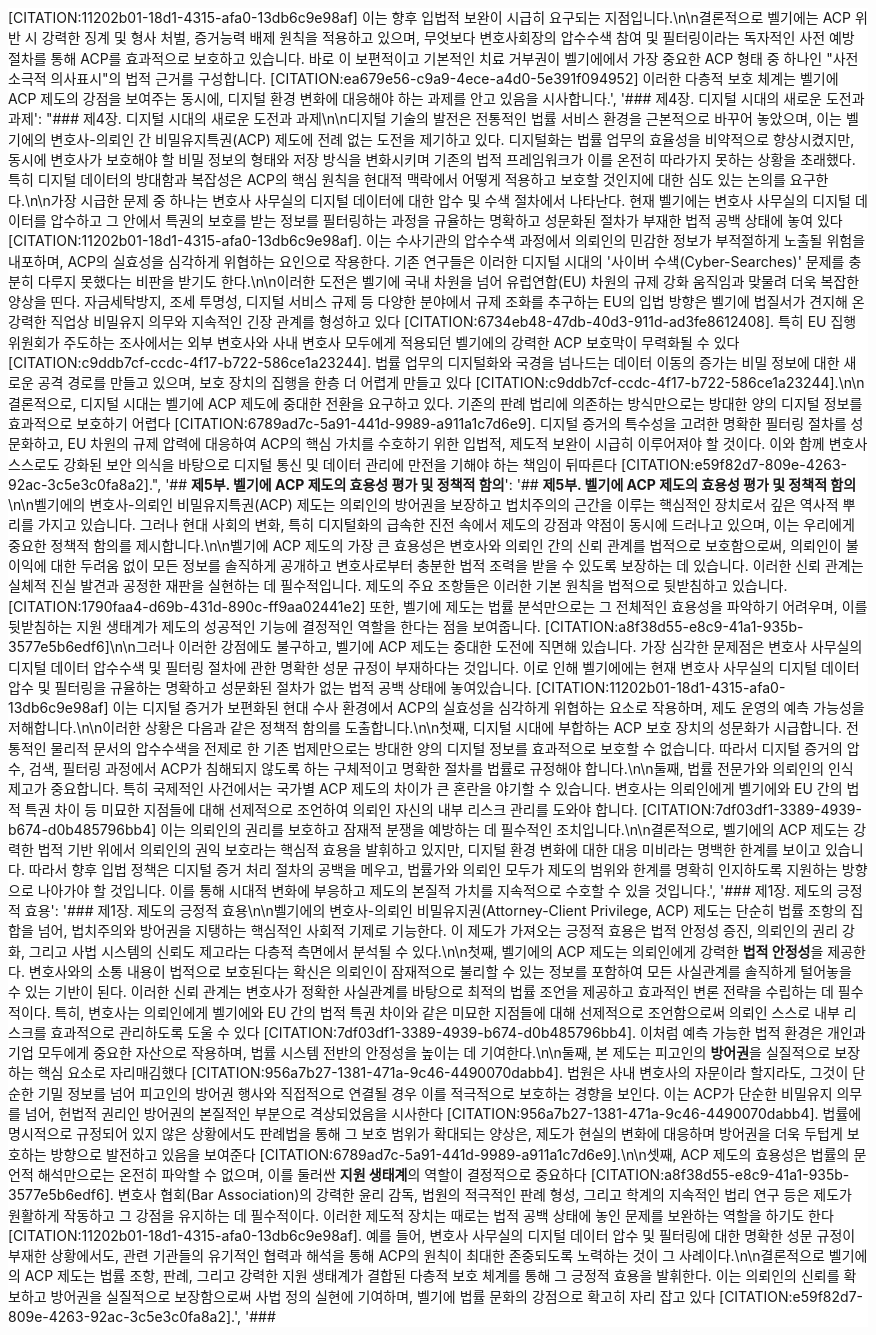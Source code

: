 [CITATION:11202b01-18d1-4315-afa0-13db6c9e98af] 이는 향후 입법적 보완이 시급히 요구되는 지점입니다.\n\n결론적으로 벨기에는 ACP 위반 시 강력한 징계 및 형사 처벌, 증거능력 배제 원칙을 적용하고 있으며, 무엇보다 변호사회장의 압수수색 참여 및 필터링이라는 독자적인 사전 예방 절차를 통해 ACP를 효과적으로 보호하고 있습니다. 바로 이 보편적이고 기본적인 치료 거부권이 벨기에에서 가장 중요한 ACP 형태 중 하나인 "사전 소극적 의사표시"의 법적 근거를 구성합니다. [CITATION:ea679e56-c9a9-4ece-a4d0-5e391f094952] 이러한 다층적 보호 체계는 벨기에 ACP 제도의 강점을 보여주는 동시에, 디지털 환경 변화에 대응해야 하는 과제를 안고 있음을 시사합니다.', '### 제4장. 디지털 시대의 새로운 도전과 과제': "### 제4장. 디지털 시대의 새로운 도전과 과제\n\n디지털 기술의 발전은 전통적인 법률 서비스 환경을 근본적으로 바꾸어 놓았으며, 이는 벨기에의 변호사-의뢰인 간 비밀유지특권(ACP) 제도에 전례 없는 도전을 제기하고 있다. 디지털화는 법률 업무의 효율성을 비약적으로 향상시켰지만, 동시에 변호사가 보호해야 할 비밀 정보의 형태와 저장 방식을 변화시키며 기존의 법적 프레임워크가 이를 온전히 따라가지 못하는 상황을 초래했다. 특히 디지털 데이터의 방대함과 복잡성은 ACP의 핵심 원칙을 현대적 맥락에서 어떻게 적용하고 보호할 것인지에 대한 심도 있는 논의를 요구한다.\n\n가장 시급한 문제 중 하나는 변호사 사무실의 디지털 데이터에 대한 압수 및 수색 절차에서 나타난다. 현재 벨기에는 변호사 사무실의 디지털 데이터를 압수하고 그 안에서 특권의 보호를 받는 정보를 필터링하는 과정을 규율하는 명확하고 성문화된 절차가 부재한 법적 공백 상태에 놓여 있다 [CITATION:11202b01-18d1-4315-afa0-13db6c9e98af]. 이는 수사기관의 압수수색 과정에서 의뢰인의 민감한 정보가 부적절하게 노출될 위험을 내포하며, ACP의 실효성을 심각하게 위협하는 요인으로 작용한다. 기존 연구들은 이러한 디지털 시대의 '사이버 수색(Cyber-Searches)' 문제를 충분히 다루지 못했다는 비판을 받기도 한다.\n\n이러한 도전은 벨기에 국내 차원을 넘어 유럽연합(EU) 차원의 규제 강화 움직임과 맞물려 더욱 복잡한 양상을 띤다. 자금세탁방지, 조세 투명성, 디지털 서비스 규제 등 다양한 분야에서 규제 조화를 추구하는 EU의 입법 방향은 벨기에 법질서가 견지해 온 강력한 직업상 비밀유지 의무와 지속적인 긴장 관계를 형성하고 있다 [CITATION:6734eb48-47db-40d3-911d-ad3fe8612408]. 특히 EU 집행위원회가 주도하는 조사에서는 외부 변호사와 사내 변호사 모두에게 적용되던 벨기에의 강력한 ACP 보호막이 무력화될 수 있다 [CITATION:c9ddb7cf-ccdc-4f17-b722-586ce1a23244]. 법률 업무의 디지털화와 국경을 넘나드는 데이터 이동의 증가는 비밀 정보에 대한 새로운 공격 경로를 만들고 있으며, 보호 장치의 집행을 한층 더 어렵게 만들고 있다 [CITATION:c9ddb7cf-ccdc-4f17-b722-586ce1a23244].\n\n결론적으로, 디지털 시대는 벨기에 ACP 제도에 중대한 전환을 요구하고 있다. 기존의 판례 법리에 의존하는 방식만으로는 방대한 양의 디지털 정보를 효과적으로 보호하기 어렵다 [CITATION:6789ad7c-5a91-441d-9989-a911a1c7d6e9]. 디지털 증거의 특수성을 고려한 명확한 필터링 절차를 성문화하고, EU 차원의 규제 압력에 대응하여 ACP의 핵심 가치를 수호하기 위한 입법적, 제도적 보완이 시급히 이루어져야 할 것이다. 이와 함께 변호사 스스로도 강화된 보안 의식을 바탕으로 디지털 통신 및 데이터 관리에 만전을 기해야 하는 책임이 뒤따른다 [CITATION:e59f82d7-809e-4263-92ac-3c5e3c0fa8a2].", '## **제5부. 벨기에 ACP 제도의 효용성 평가 및 정책적 함의**': '## **제5부. 벨기에 ACP 제도의 효용성 평가 및 정책적 함의**\n\n벨기에의 변호사-의뢰인 비밀유지특권(ACP) 제도는 의뢰인의 방어권을 보장하고 법치주의의 근간을 이루는 핵심적인 장치로서 깊은 역사적 뿌리를 가지고 있습니다. 그러나 현대 사회의 변화, 특히 디지털화의 급속한 진전 속에서 제도의 강점과 약점이 동시에 드러나고 있으며, 이는 우리에게 중요한 정책적 함의를 제시합니다.\n\n벨기에 ACP 제도의 가장 큰 효용성은 변호사와 의뢰인 간의 신뢰 관계를 법적으로 보호함으로써, 의뢰인이 불이익에 대한 두려움 없이 모든 정보를 솔직하게 공개하고 변호사로부터 충분한 법적 조력을 받을 수 있도록 보장하는 데 있습니다. 이러한 신뢰 관계는 실체적 진실 발견과 공정한 재판을 실현하는 데 필수적입니다. 제도의 주요 조항들은 이러한 기본 원칙을 법적으로 뒷받침하고 있습니다. [CITATION:1790faa4-d69b-431d-890c-ff9aa02441e2] 또한, 벨기에 제도는 법률 분석만으로는 그 전체적인 효용성을 파악하기 어려우며, 이를 뒷받침하는 지원 생태계가 제도의 성공적인 기능에 결정적인 역할을 한다는 점을 보여줍니다. [CITATION:a8f38d55-e8c9-41a1-935b-3577e5b6edf6]\n\n그러나 이러한 강점에도 불구하고, 벨기에 ACP 제도는 중대한 도전에 직면해 있습니다. 가장 심각한 문제점은 변호사 사무실의 디지털 데이터 압수수색 및 필터링 절차에 관한 명확한 성문 규정이 부재하다는 것입니다. 이로 인해 벨기에에는 현재 변호사 사무실의 디지털 데이터 압수 및 필터링을 규율하는 명확하고 성문화된 절차가 없는 법적 공백 상태에 놓여있습니다. [CITATION:11202b01-18d1-4315-afa0-13db6c9e98af] 이는 디지털 증거가 보편화된 현대 수사 환경에서 ACP의 실효성을 심각하게 위협하는 요소로 작용하며, 제도 운영의 예측 가능성을 저해합니다.\n\n이러한 상황은 다음과 같은 정책적 함의를 도출합니다.\n\n첫째, 디지털 시대에 부합하는 ACP 보호 장치의 성문화가 시급합니다. 전통적인 물리적 문서의 압수수색을 전제로 한 기존 법제만으로는 방대한 양의 디지털 정보를 효과적으로 보호할 수 없습니다. 따라서 디지털 증거의 압수, 검색, 필터링 과정에서 ACP가 침해되지 않도록 하는 구체적이고 명확한 절차를 법률로 규정해야 합니다.\n\n둘째, 법률 전문가와 의뢰인의 인식 제고가 중요합니다. 특히 국제적인 사건에서는 국가별 ACP 제도의 차이가 큰 혼란을 야기할 수 있습니다. 변호사는 의뢰인에게 벨기에와 EU 간의 법적 특권 차이 등 미묘한 지점들에 대해 선제적으로 조언하여 의뢰인 자신의 내부 리스크 관리를 도와야 합니다. [CITATION:7df03df1-3389-4939-b674-d0b485796bb4] 이는 의뢰인의 권리를 보호하고 잠재적 분쟁을 예방하는 데 필수적인 조치입니다.\n\n결론적으로, 벨기에의 ACP 제도는 강력한 법적 기반 위에서 의뢰인의 권익 보호라는 핵심적 효용을 발휘하고 있지만, 디지털 환경 변화에 대한 대응 미비라는 명백한 한계를 보이고 있습니다. 따라서 향후 입법 정책은 디지털 증거 처리 절차의 공백을 메우고, 법률가와 의뢰인 모두가 제도의 범위와 한계를 명확히 인지하도록 지원하는 방향으로 나아가야 할 것입니다. 이를 통해 시대적 변화에 부응하고 제도의 본질적 가치를 지속적으로 수호할 수 있을 것입니다.', '### 제1장. 제도의 긍정적 효용': '### 제1장. 제도의 긍정적 효용\n\n벨기에의 변호사-의뢰인 비밀유지권(Attorney-Client Privilege, ACP) 제도는 단순히 법률 조항의 집합을 넘어, 법치주의와 방어권을 지탱하는 핵심적인 사회적 기제로 기능한다. 이 제도가 가져오는 긍정적 효용은 법적 안정성 증진, 의뢰인의 권리 강화, 그리고 사법 시스템의 신뢰도 제고라는 다층적 측면에서 분석될 수 있다.\n\n첫째, 벨기에의 ACP 제도는 의뢰인에게 강력한 **법적 안정성**을 제공한다. 변호사와의 소통 내용이 법적으로 보호된다는 확신은 의뢰인이 잠재적으로 불리할 수 있는 정보를 포함하여 모든 사실관계를 솔직하게 털어놓을 수 있는 기반이 된다. 이러한 신뢰 관계는 변호사가 정확한 사실관계를 바탕으로 최적의 법률 조언을 제공하고 효과적인 변론 전략을 수립하는 데 필수적이다. 특히, 변호사는 의뢰인에게 벨기에와 EU 간의 법적 특권 차이와 같은 미묘한 지점들에 대해 선제적으로 조언함으로써 의뢰인 스스로 내부 리스크를 효과적으로 관리하도록 도울 수 있다 [CITATION:7df03df1-3389-4939-b674-d0b485796bb4]. 이처럼 예측 가능한 법적 환경은 개인과 기업 모두에게 중요한 자산으로 작용하며, 법률 시스템 전반의 안정성을 높이는 데 기여한다.\n\n둘째, 본 제도는 피고인의 **방어권**을 실질적으로 보장하는 핵심 요소로 자리매김했다 [CITATION:956a7b27-1381-471a-9c46-4490070dabb4]. 법원은 사내 변호사의 자문이라 할지라도, 그것이 단순한 기밀 정보를 넘어 피고인의 방어권 행사와 직접적으로 연결될 경우 이를 적극적으로 보호하는 경향을 보인다. 이는 ACP가 단순한 비밀유지 의무를 넘어, 헌법적 권리인 방어권의 본질적인 부분으로 격상되었음을 시사한다 [CITATION:956a7b27-1381-471a-9c46-4490070dabb4]. 법률에 명시적으로 규정되어 있지 않은 상황에서도 판례법을 통해 그 보호 범위가 확대되는 양상은, 제도가 현실의 변화에 대응하며 방어권을 더욱 두텁게 보호하는 방향으로 발전하고 있음을 보여준다 [CITATION:6789ad7c-5a91-441d-9989-a911a1c7d6e9].\n\n셋째, ACP 제도의 효용성은 법률의 문언적 해석만으로는 온전히 파악할 수 없으며, 이를 둘러싼 **지원 생태계**의 역할이 결정적으로 중요하다 [CITATION:a8f38d55-e8c9-41a1-935b-3577e5b6edf6]. 변호사 협회(Bar Association)의 강력한 윤리 감독, 법원의 적극적인 판례 형성, 그리고 학계의 지속적인 법리 연구 등은 제도가 원활하게 작동하고 그 강점을 유지하는 데 필수적이다. 이러한 제도적 장치는 때로는 법적 공백 상태에 놓인 문제를 보완하는 역할을 하기도 한다 [CITATION:11202b01-18d1-4315-afa0-13db6c9e98af]. 예를 들어, 변호사 사무실의 디지털 데이터 압수 및 필터링에 대한 명확한 성문 규정이 부재한 상황에서도, 관련 기관들의 유기적인 협력과 해석을 통해 ACP의 원칙이 최대한 존중되도록 노력하는 것이 그 사례이다.\n\n결론적으로 벨기에의 ACP 제도는 법률 조항, 판례, 그리고 강력한 지원 생태계가 결합된 다층적 보호 체계를 통해 그 긍정적 효용을 발휘한다. 이는 의뢰인의 신뢰를 확보하고 방어권을 실질적으로 보장함으로써 사법 정의 실현에 기여하며, 벨기에 법률 문화의 강점으로 확고히 자리 잡고 있다 [CITATION:e59f82d7-809e-4263-92ac-3c5e3c0fa8a2].', '###